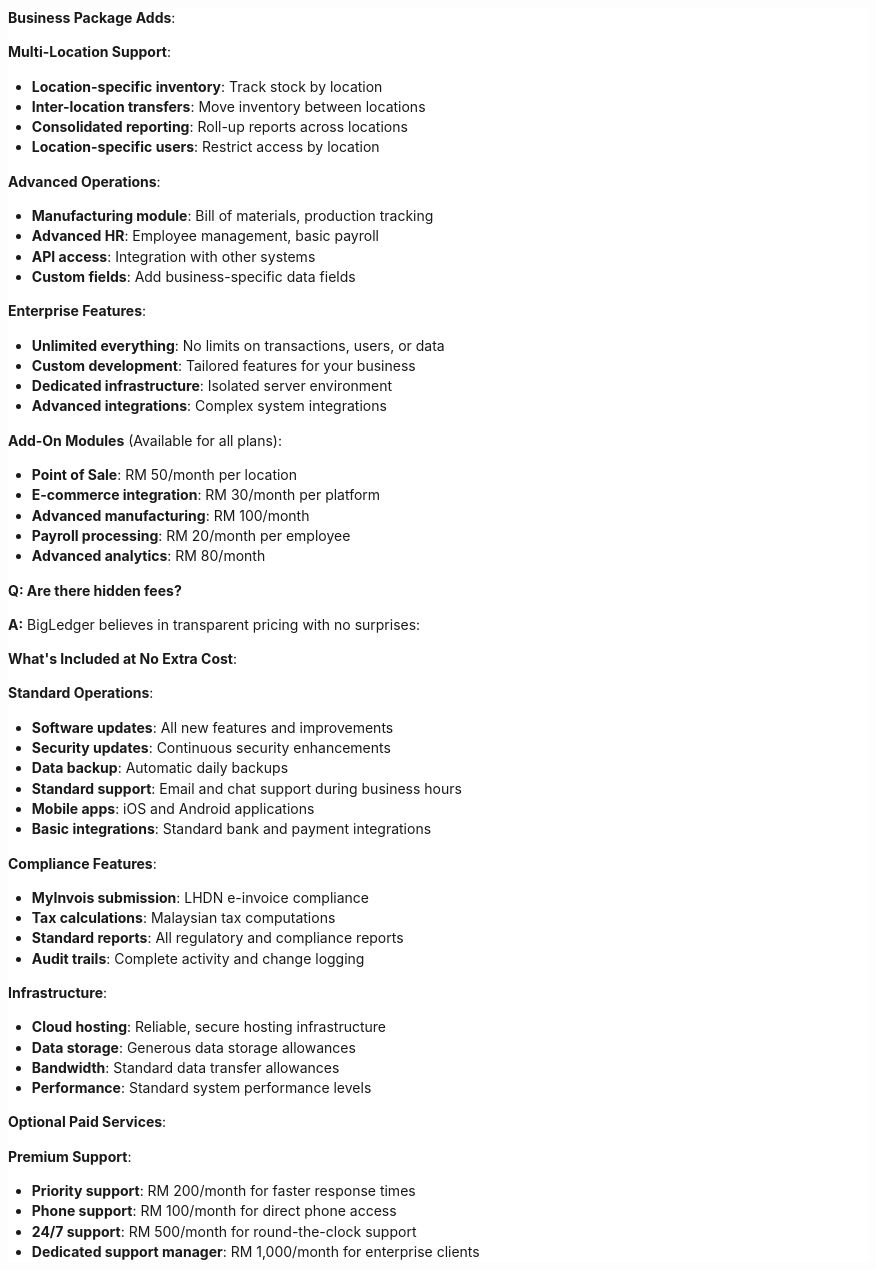 **Business Package Adds**:

**Multi-Location Support**:
- **Location-specific inventory**: Track stock by location
- **Inter-location transfers**: Move inventory between locations
- **Consolidated reporting**: Roll-up reports across locations
- **Location-specific users**: Restrict access by location

**Advanced Operations**:
- **Manufacturing module**: Bill of materials, production tracking
- **Advanced HR**: Employee management, basic payroll
- **API access**: Integration with other systems
- **Custom fields**: Add business-specific data fields

**Enterprise Features**:
- **Unlimited everything**: No limits on transactions, users, or data
- **Custom development**: Tailored features for your business
- **Dedicated infrastructure**: Isolated server environment
- **Advanced integrations**: Complex system integrations

**Add-On Modules** (Available for all plans):
- **Point of Sale**: RM 50/month per location
- **E-commerce integration**: RM 30/month per platform
- **Advanced manufacturing**: RM 100/month
- **Payroll processing**: RM 20/month per employee
- **Advanced analytics**: RM 80/month

**Q: Are there hidden fees?**

**A:** BigLedger believes in transparent pricing with no surprises:

**What's Included at No Extra Cost**:

**Standard Operations**:
- **Software updates**: All new features and improvements
- **Security updates**: Continuous security enhancements
- **Data backup**: Automatic daily backups
- **Standard support**: Email and chat support during business hours
- **Mobile apps**: iOS and Android applications
- **Basic integrations**: Standard bank and payment integrations

**Compliance Features**:
- **MyInvois submission**: LHDN e-invoice compliance
- **Tax calculations**: Malaysian tax computations
- **Standard reports**: All regulatory and compliance reports
- **Audit trails**: Complete activity and change logging

**Infrastructure**:
- **Cloud hosting**: Reliable, secure hosting infrastructure
- **Data storage**: Generous data storage allowances
- **Bandwidth**: Standard data transfer allowances
- **Performance**: Standard system performance levels

**Optional Paid Services**:

**Premium Support**:
- **Priority support**: RM 200/month for faster response times
- **Phone support**: RM 100/month for direct phone access
- **24/7 support**: RM 500/month for round-the-clock support
- **Dedicated support manager**: RM 1,000/month for enterprise clients
